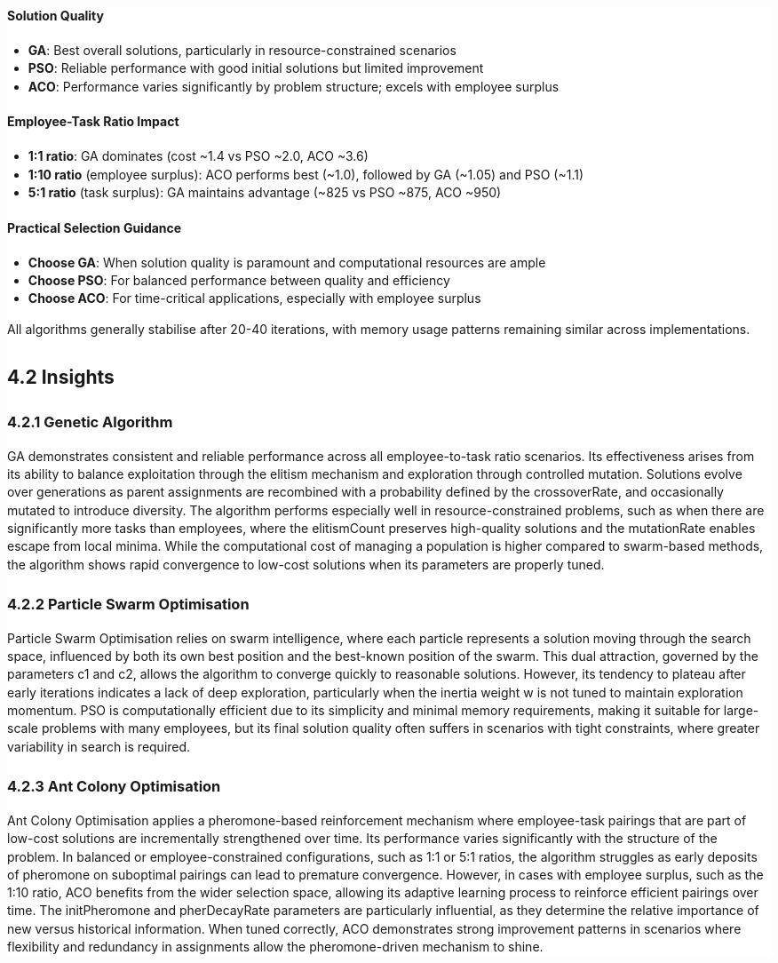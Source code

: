 #### Solution Quality
- **GA**: Best overall solutions, particularly in resource-constrained scenarios
- **PSO**: Reliable performance with good initial solutions but limited improvement
- **ACO**: Performance varies significantly by problem structure; excels with employee surplus

#### Employee-Task Ratio Impact
- **1:1 ratio**: GA dominates (cost ~1.4 vs PSO ~2.0, ACO ~3.6)
- **1:10 ratio** (employee surplus): ACO performs best (~1.0), followed by GA (~1.05) and PSO (~1.1)
- **5:1 ratio** (task surplus): GA maintains advantage (~825 vs PSO ~875, ACO ~950)

#### Practical Selection Guidance
- **Choose GA**: When solution quality is paramount and computational resources are ample
- **Choose PSO**: For balanced performance between quality and efficiency
- **Choose ACO**: For time-critical applications, especially with employee surplus

All algorithms generally stabilise after 20-40 iterations, with memory usage patterns remaining similar across implementations.
## 4.2 Insights 

### 4.2.1 Genetic Algorithm 
GA demonstrates consistent and reliable performance across all employee-to-task ratio scenarios. Its effectiveness arises from its ability to balance exploitation through the elitism mechanism and exploration through controlled mutation. Solutions evolve over generations as parent assignments are recombined with a probability defined by the crossoverRate, and occasionally mutated to introduce diversity. The algorithm performs especially well in resource-constrained problems, such as when there are significantly more tasks than employees, where the elitismCount preserves high-quality solutions and the mutationRate enables escape from local minima. While the computational cost of managing a population is higher compared to swarm-based methods, the algorithm shows rapid convergence to low-cost solutions when its parameters are properly tuned.

### 4.2.2 Particle Swarm Optimisation
Particle Swarm Optimisation relies on swarm intelligence, where each particle represents a solution moving through the search space, influenced by both its own best position and the best-known position of the swarm. This dual attraction, governed by the parameters c1 and c2, allows the algorithm to converge quickly to reasonable solutions. However, its tendency to plateau after early iterations indicates a lack of deep exploration, particularly when the inertia weight w is not tuned to maintain exploration momentum. PSO is computationally efficient due to its simplicity and minimal memory requirements, making it suitable for large-scale problems with many employees, but its final solution quality often suffers in scenarios with tight constraints, where greater variability in search is required.

### 4.2.3 Ant Colony Optimisation
Ant Colony Optimisation applies a pheromone-based reinforcement mechanism where employee-task pairings that are part of low-cost solutions are incrementally strengthened over time. Its performance varies significantly with the structure of the problem. In balanced or employee-constrained configurations, such as 1:1 or 5:1 ratios, the algorithm struggles as early deposits of pheromone on suboptimal pairings can lead to premature convergence. However, in cases with employee surplus, such as the 1:10 ratio, ACO benefits from the wider selection space, allowing its adaptive learning process to reinforce efficient pairings over time. The initPheromone and pherDecayRate parameters are particularly influential, as they determine the relative importance of new versus historical information. When tuned correctly, ACO demonstrates strong improvement patterns in scenarios where flexibility and redundancy in assignments allow the pheromone-driven mechanism to shine.
